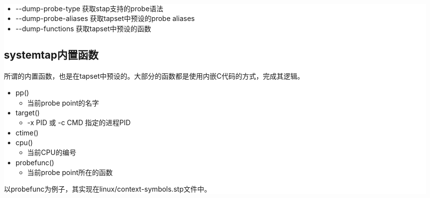 - --dump-probe-type 获取stap支持的probe语法
- --dump-probe-aliases 获取tapset中预设的probe aliases
- --dump-functions 获取tapset中预设的函数

## systemtap内置函数

所谓的内置函数，也是在tapset中预设的。大部分的函数都是使用内嵌C代码的方式，完成其逻辑。

- pp()
  - 当前probe point的名字
- target()
  - -x PID 或 -c CMD 指定的进程PID
- ctime()
- cpu()
  - 当前CPU的编号
- probefunc()
  - 当前probe point所在的函数

以probefunc为例子，其实现在linux/context-symbols.stp文件中。



